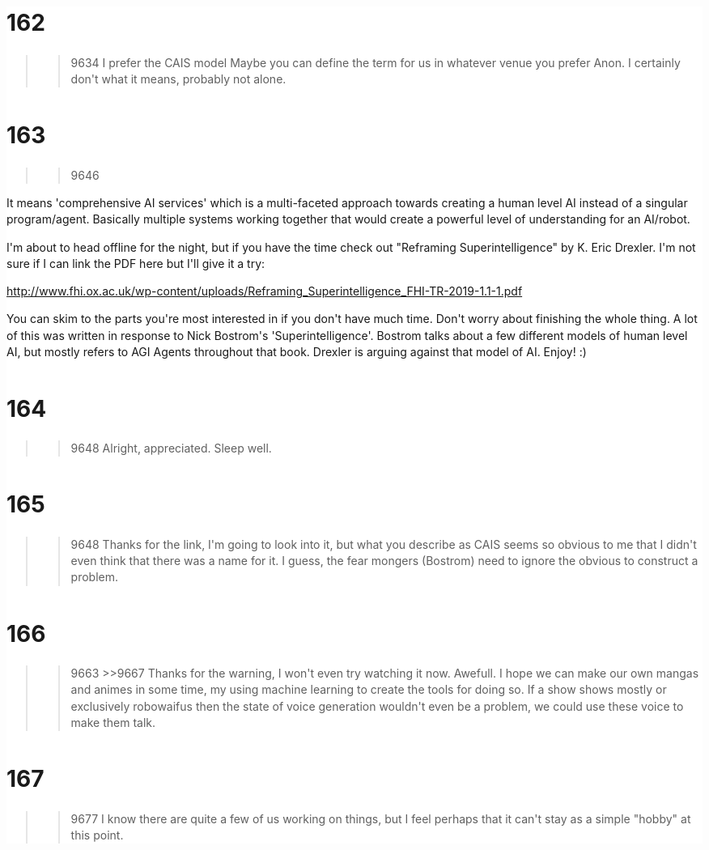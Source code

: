# 162
>>9634
>I prefer the CAIS model 
Maybe you can define the term for us in whatever venue you prefer Anon. I certainly don't what it means, probably not alone.

# 163
>>9646

It means 'comprehensive AI services' which is a multi-faceted approach towards creating a human level AI instead of a singular program/agent. Basically multiple systems working together that would create a powerful level of understanding for an AI/robot. 



I'm about to head offline for the night, but if you have the time check out "Reframing Superintelligence" by K. Eric Drexler. I'm not sure if I can link the PDF here but I'll give it a try: 



http://www.fhi.ox.ac.uk/wp-content/uploads/Reframing_Superintelligence_FHI-TR-2019-1.1-1.pdf



You can skim to the parts you're most interested in if you don't have much time. Don't worry about finishing the whole thing. A lot of this was written in response to Nick Bostrom's 'Superintelligence'. Bostrom talks about a few different models of human level AI, but mostly refers to AGI Agents throughout that book. Drexler is arguing against that model of AI. Enjoy! :)

# 164
>>9648
Alright, appreciated. Sleep well.

# 165
>>9648
Thanks for the link, I'm going to look into it, but what you describe as CAIS seems so obvious to me that I didn't even think that there was a name for it. I guess, the fear mongers (Bostrom) need to ignore the obvious to construct a problem.

# 166
>>9663 >>9667
Thanks for the warning, I won't even try watching it now. Awefull. I hope we can make our own mangas and animes in some time, my using machine learning to create the tools for doing so. If a show shows mostly or exclusively robowaifus then the state of voice generation wouldn't even be a problem, we could use these voice to make them talk.

# 167
>>9677
I know there are quite a few of us working on things, but I feel perhaps that it can't stay as a simple "hobby" at this point.
